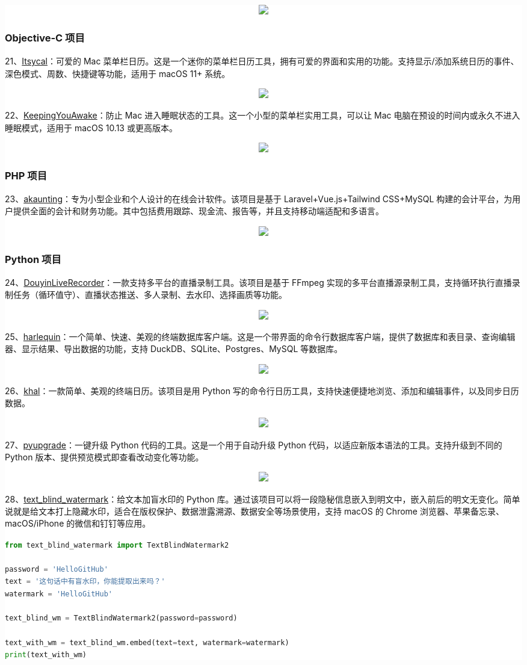 <p align="center"><img src='https://raw.githubusercontent.com/521xueweihan/img3/master/hellogithub/94/682370127.png' style="max-width:80%; max-height=80%;"></img></p>

### Objective-C 项目
21、[Itsycal](https://hellogithub.com/periodical/statistics/click/?target=https://github.com/sfsam/Itsycal)：可爱的 Mac 菜单栏日历。这是一个迷你的菜单栏日历工具，拥有可爱的界面和实用的功能。支持显示/添加系统日历的事件、深色模式、周数、快捷键等功能，适用于 macOS 11+ 系统。

<p align="center"><img src='https://raw.githubusercontent.com/521xueweihan/img3/master/hellogithub/94/50525082.png' style="max-width:80%; max-height=80%;"></img></p>

22、[KeepingYouAwake](https://hellogithub.com/periodical/statistics/click/?target=https://github.com/newmarcel/KeepingYouAwake)：防止 Mac 进入睡眠状态的工具。这一个小型的菜单栏实用工具，可以让 Mac 电脑在预设的时间内或永久不进入睡眠模式，适用于 macOS 10.13 或更高版本。

<p align="center"><img src='https://raw.githubusercontent.com/521xueweihan/img3/master/hellogithub/94/25431634.jpg' style="max-width:80%; max-height=80%;"></img></p>

### PHP 项目
23、[akaunting](https://hellogithub.com/periodical/statistics/click/?target=https://github.com/akaunting/akaunting)：专为小型企业和个人设计的在线会计软件。该项目是基于 Laravel+Vue.js+Tailwind CSS+MySQL 构建的会计平台，为用户提供全面的会计和财务功能。其中包括费用跟踪、现金流、报告等，并且支持移动端适配和多语言。

<p align="center"><img src='https://raw.githubusercontent.com/521xueweihan/img3/master/hellogithub/94/95011974.png' style="max-width:80%; max-height=80%;"></img></p>

### Python 项目
24、[DouyinLiveRecorder](https://hellogithub.com/periodical/statistics/click/?target=https://github.com/ihmily/DouyinLiveRecorder)：一款支持多平台的直播录制工具。该项目是基于 FFmpeg 实现的多平台直播源录制工具，支持循环执行直播录制任务（循环值守）、直播状态推送、多人录制、去水印、选择画质等功能。

<p align="center"><img src='https://raw.githubusercontent.com/521xueweihan/img3/master/hellogithub/94/667354736.png' style="max-width:80%; max-height=80%;"></img></p>

25、[harlequin](https://hellogithub.com/periodical/statistics/click/?target=https://github.com/tconbeer/harlequin)：一个简单、快速、美观的终端数据库客户端。这是一个带界面的命令行数据库客户端，提供了数据库和表目录、查询编辑器、显示结果、导出数据的功能，支持 DuckDB、SQLite、Postgres、MySQL 等数据库。

<p align="center"><img src='https://raw.githubusercontent.com/521xueweihan/img3/master/hellogithub/94/635393461.png' style="max-width:80%; max-height=80%;"></img></p>

26、[khal](https://hellogithub.com/periodical/statistics/click/?target=https://github.com/pimutils/khal)：一款简单、美观的终端日历。该项目是用 Python 写的命令行日历工具，支持快速便捷地浏览、添加和编辑事件，以及同步日历数据。

<p align="center"><img src='https://raw.githubusercontent.com/521xueweihan/img3/master/hellogithub/94/12357974.png' style="max-width:80%; max-height=80%;"></img></p>

27、[pyupgrade](https://hellogithub.com/periodical/statistics/click/?target=https://github.com/asottile/pyupgrade)：一键升级 Python 代码的工具。这是一个用于自动升级 Python 代码，以适应新版本语法的工具。支持升级到不同的 Python 版本、提供预览模式即查看改动变化等功能。

<p align="center"><img src='https://raw.githubusercontent.com/521xueweihan/img3/master/hellogithub/94/83462592.png' style="max-width:80%; max-height=80%;"></img></p>

28、[text_blind_watermark](https://hellogithub.com/periodical/statistics/click/?target=https://github.com/guofei9987/text_blind_watermark)：给文本加盲水印的 Python 库。通过该项目可以将一段隐秘信息嵌入到明文中，嵌入前后的明文无变化。简单说就是给文本打上隐藏水印，适合在版权保护、数据泄露溯源、数据安全等场景使用，支持 macOS 的 Chrome 浏览器、苹果备忘录、macOS/iPhone 的微信和钉钉等应用。
```python
from text_blind_watermark import TextBlindWatermark2

password = 'HelloGitHub'
text = '这句话中有盲水印，你能提取出来吗？'
watermark = 'HelloGitHub'

text_blind_wm = TextBlindWatermark2(password=password)

text_with_wm = text_blind_wm.embed(text=text, watermark=watermark)
print(text_with_wm)
```
